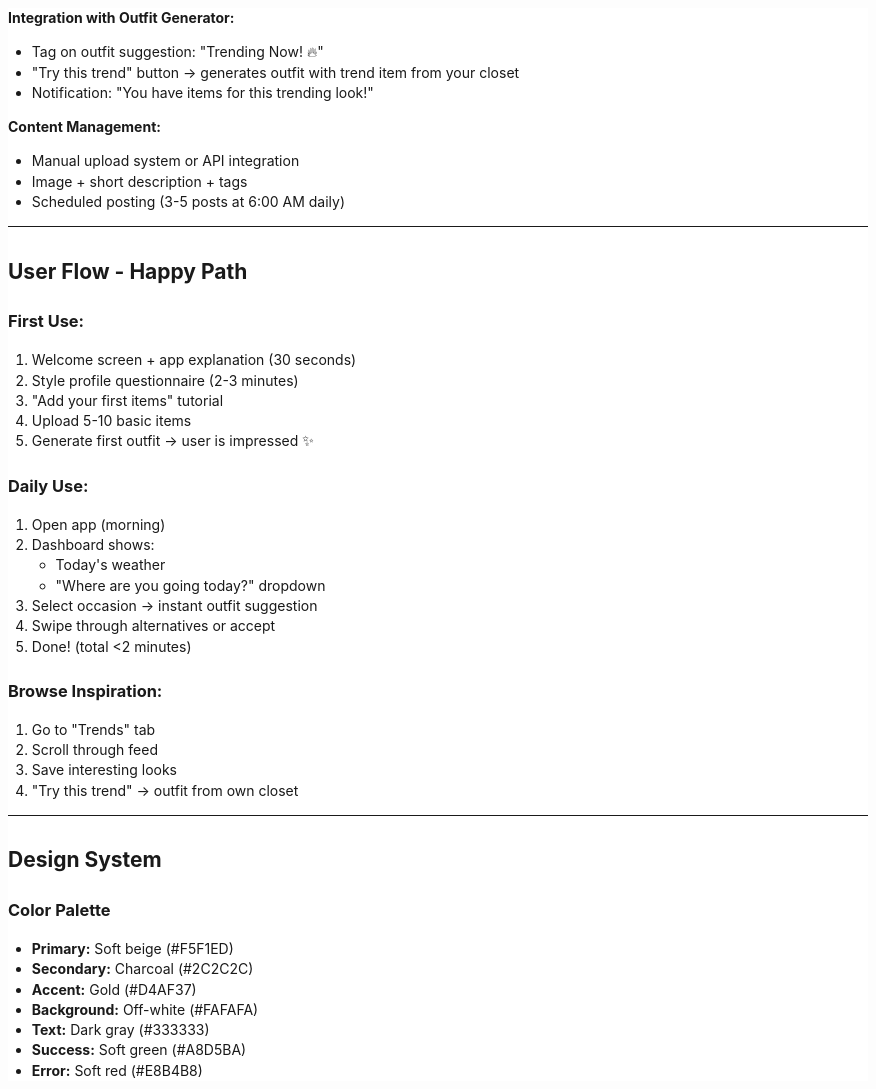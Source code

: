 **Integration with Outfit Generator:**

- Tag on outfit suggestion: "Trending Now! 🔥"
- "Try this trend" button → generates outfit with trend item from your closet
- Notification: "You have items for this trending look!"

**Content Management:**

- Manual upload system or API integration
- Image + short description + tags
- Scheduled posting (3-5 posts at 6:00 AM daily)

---

## User Flow - Happy Path

### First Use:

1. Welcome screen + app explanation (30 seconds)
2. Style profile questionnaire (2-3 minutes)
3. "Add your first items" tutorial
4. Upload 5-10 basic items
5. Generate first outfit → user is impressed ✨

### Daily Use:

1. Open app (morning)
2. Dashboard shows:
   - Today's weather
   - "Where are you going today?" dropdown
3. Select occasion → instant outfit suggestion
4. Swipe through alternatives or accept
5. Done! (total <2 minutes)

### Browse Inspiration:

1. Go to "Trends" tab
2. Scroll through feed
3. Save interesting looks
4. "Try this trend" → outfit from own closet

---

## Design System

### Color Palette

- **Primary:** Soft beige (#F5F1ED)
- **Secondary:** Charcoal (#2C2C2C)
- **Accent:** Gold (#D4AF37)
- **Background:** Off-white (#FAFAFA)
- **Text:** Dark gray (#333333)
- **Success:** Soft green (#A8D5BA)
- **Error:** Soft red (#E8B4B8)
